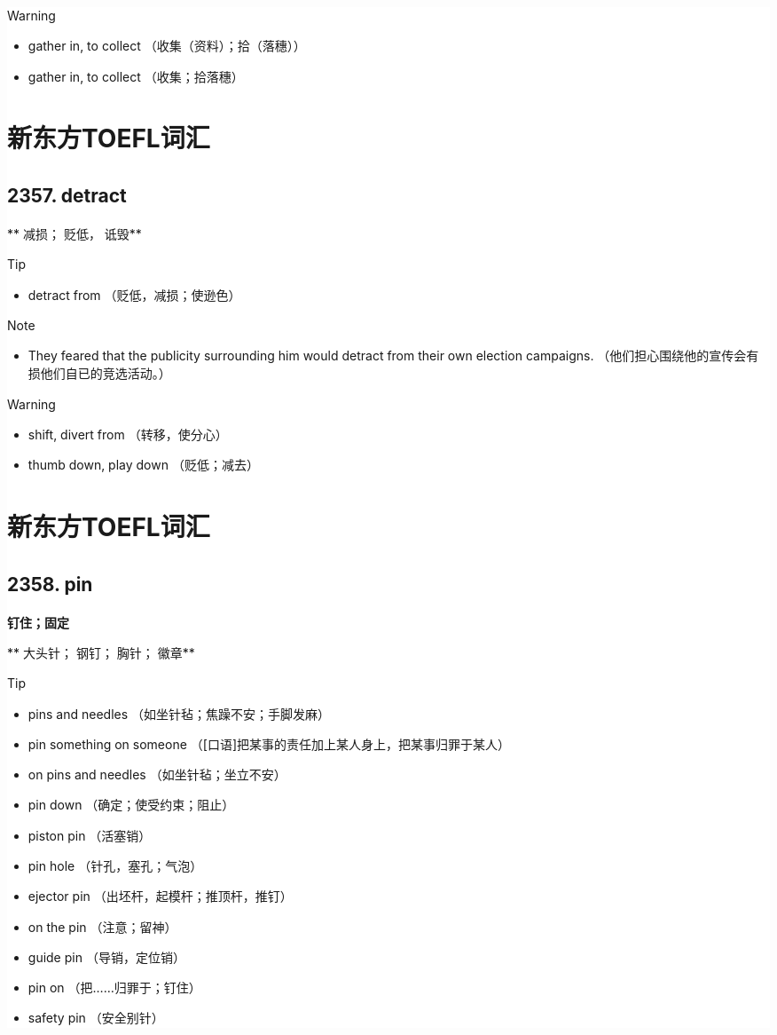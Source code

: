 > [!WARNING]
>
> - gather in, to collect （收集（资料）；拾（落穗））
>
> - gather in, to collect （收集；拾落穗）
>

# 新东方TOEFL词汇

## 2357. detract

** 减损； 贬低， 诋毁**

> [!TIP]
>
> - detract from （贬低，减损；使逊色）
>

> [!NOTE]
>
> - They feared that the publicity surrounding him would detract from their own election campaigns. （他们担心围绕他的宣传会有损他们自已的竞选活动。）
>

> [!WARNING]
>
> - shift, divert from （转移，使分心）
>
> - thumb down, play down （贬低；减去）
>

# 新东方TOEFL词汇

## 2358. pin

**钉住；固定**

** 大头针； 钢钉； 胸针； 徽章**

> [!TIP]
>
> - pins and needles （如坐针毡；焦躁不安；手脚发麻）
>
> - pin something on someone （[口语]把某事的责任加上某人身上，把某事归罪于某人）
>
> - on pins and needles （如坐针毡；坐立不安）
>
> - pin down （确定；使受约束；阻止）
>
> - piston pin （活塞销）
>
> - pin hole （针孔，塞孔；气泡）
>
> - ejector pin （出坯杆，起模杆；推顶杆，推钉）
>
> - on the pin （注意；留神）
>
> - guide pin （导销，定位销）
>
> - pin on （把……归罪于；钉住）
>
> - safety pin （安全别针）
>